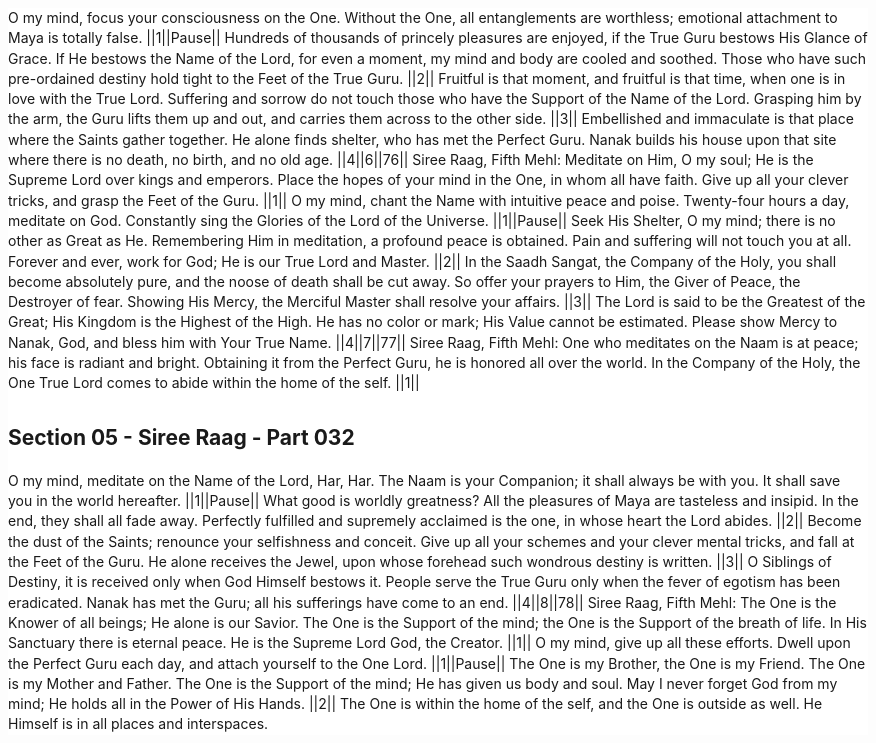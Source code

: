 O my mind, focus your consciousness on the One.
Without the One, all entanglements are worthless; emotional attachment to Maya is totally false. ||1||Pause||
Hundreds of thousands of princely pleasures are enjoyed, if the True Guru bestows His Glance of Grace.
If He bestows the Name of the Lord, for even a moment, my mind and body are cooled and soothed.
Those who have such pre-ordained destiny hold tight to the Feet of the True Guru. ||2||
Fruitful is that moment, and fruitful is that time, when one is in love with the True Lord.
Suffering and sorrow do not touch those who have the Support of the Name of the Lord.
Grasping him by the arm, the Guru lifts them up and out, and carries them across to the other side. ||3||
Embellished and immaculate is that place where the Saints gather together.
He alone finds shelter, who has met the Perfect Guru.
Nanak builds his house upon that site where there is no death, no birth, and no old age. ||4||6||76||
Siree Raag, Fifth Mehl:
Meditate on Him, O my soul; He is the Supreme Lord over kings and emperors.
Place the hopes of your mind in the One, in whom all have faith.
Give up all your clever tricks, and grasp the Feet of the Guru. ||1||
O my mind, chant the Name with intuitive peace and poise.
Twenty-four hours a day, meditate on God. Constantly sing the Glories of the Lord of the Universe. ||1||Pause||
Seek His Shelter, O my mind; there is no other as Great as He.
Remembering Him in meditation, a profound peace is obtained. Pain and suffering will not touch you at all.
Forever and ever, work for God; He is our True Lord and Master. ||2||
In the Saadh Sangat, the Company of the Holy, you shall become absolutely pure, and the noose of death shall be cut away.
So offer your prayers to Him, the Giver of Peace, the Destroyer of fear.
Showing His Mercy, the Merciful Master shall resolve your affairs. ||3||
The Lord is said to be the Greatest of the Great; His Kingdom is the Highest of the High.
He has no color or mark; His Value cannot be estimated.
Please show Mercy to Nanak, God, and bless him with Your True Name. ||4||7||77||
Siree Raag, Fifth Mehl:
One who meditates on the Naam is at peace; his face is radiant and bright.
Obtaining it from the Perfect Guru, he is honored all over the world.
In the Company of the Holy, the One True Lord comes to abide within the home of the self. ||1||

## Section 05 - Siree Raag - Part 032

O my mind, meditate on the Name of the Lord, Har, Har.
The Naam is your Companion; it shall always be with you. It shall save you in the world hereafter. ||1||Pause||
What good is worldly greatness?
All the pleasures of Maya are tasteless and insipid. In the end, they shall all fade away.
Perfectly fulfilled and supremely acclaimed is the one, in whose heart the Lord abides. ||2||
Become the dust of the Saints; renounce your selfishness and conceit.
Give up all your schemes and your clever mental tricks, and fall at the Feet of the Guru.
He alone receives the Jewel, upon whose forehead such wondrous destiny is written. ||3||
O Siblings of Destiny, it is received only when God Himself bestows it.
People serve the True Guru only when the fever of egotism has been eradicated.
Nanak has met the Guru; all his sufferings have come to an end. ||4||8||78||
Siree Raag, Fifth Mehl:
The One is the Knower of all beings; He alone is our Savior.
The One is the Support of the mind; the One is the Support of the breath of life.
In His Sanctuary there is eternal peace. He is the Supreme Lord God, the Creator. ||1||
O my mind, give up all these efforts.
Dwell upon the Perfect Guru each day, and attach yourself to the One Lord. ||1||Pause||
The One is my Brother, the One is my Friend. The One is my Mother and Father.
The One is the Support of the mind; He has given us body and soul.
May I never forget God from my mind; He holds all in the Power of His Hands. ||2||
The One is within the home of the self, and the One is outside as well. He Himself is in all places and interspaces.